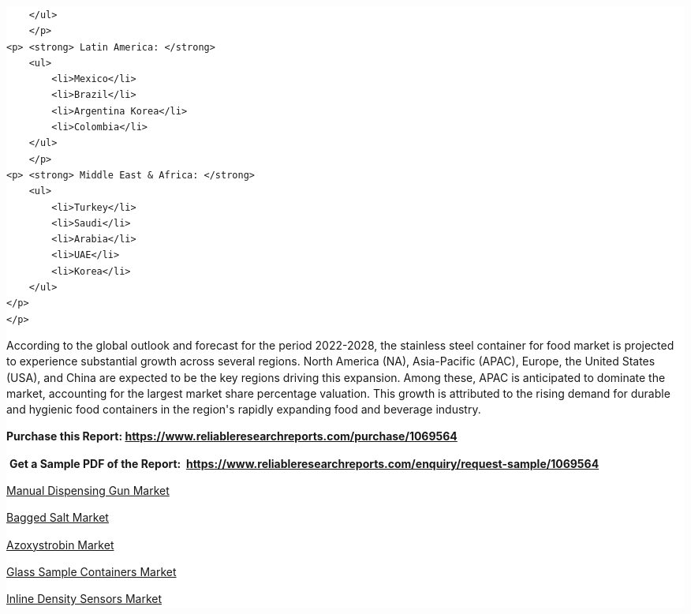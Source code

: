         </ul>
        </p> 
    <p> <strong> Latin America: </strong>
        <ul>
            <li>Mexico</li>
            <li>Brazil</li>
            <li>Argentina Korea</li>
            <li>Colombia</li>
        </ul>
        </p> 
    <p> <strong> Middle East & Africa: </strong>
        <ul>
            <li>Turkey</li>
            <li>Saudi</li>
            <li>Arabia</li>
            <li>UAE</li>
            <li>Korea</li>
        </ul>
    </p>
    </p>
<p><p>According to the global outlook and forecast for the period 2022-2028, the stainless steel container for food market is projected to experience substantial growth across several regions. North America (NA), Asia-Pacific (APAC), Europe, the United States (USA), and China are expected to be the key regions driving this expansion. Among these, APAC is anticipated to dominate the market, accounting for the largest market share percentage valuation. This growth is attributed to the rising demand for durable and hygienic food containers in the region's rapidly expanding food and beverage industry.</p></p>
<p><strong>Purchase this Report: <a href="https://www.reliableresearchreports.com/purchase/1069564">https://www.reliableresearchreports.com/purchase/1069564</a></strong></p>
<p>&nbsp;<strong>Get a Sample PDF of the Report:&nbsp;&nbsp;<a href="https://www.reliableresearchreports.com/enquiry/request-sample/1069564">https://www.reliableresearchreports.com/enquiry/request-sample/1069564</a></strong></p>
<p><strong></strong></p>
<p><p><a href="https://www.linkedin.com/pulse/manual-dispensing-gun-market-size-2023-2030-global-wuvpe/">Manual Dispensing Gun Market</a></p><p><a href="https://medium.com/@oletawunsch/bagged-salt-market-size-growth-forecast-2023-2030-1ea8755c8a91">Bagged Salt Market</a></p><p><a href="https://medium.com/@kimwalker82/azoxystrobin-market-size-growth-forecast-2023-2030-e134d4549533">Azoxystrobin Market</a></p><p><a href="https://www.linkedin.com/pulse/glass-sample-containers-market-share-amp-new-trends-analysis-yj6ae/">Glass Sample Containers Market</a></p><p><a href="https://www.reportprime.com/inline-density-sensors-r4105">Inline Density Sensors Market</a></p></p>